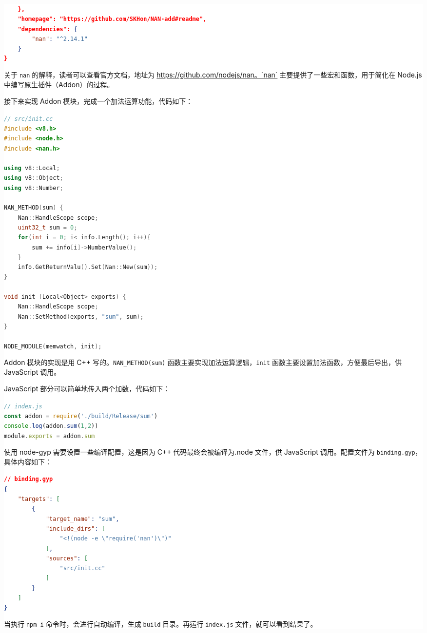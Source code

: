 ```json
    },
    "homepage": "https://github.com/SKHon/NAN-add#readme",
    "dependencies": {
        "nan": "^2.14.1"
    }
}
```
关于 `nan` 的解释，读者可以查看官方文档，地址为 https://github.com/nodejs/nan。`nan` 主要提供了一些宏和函数，用于简化在 Node.js 中编写原生插件（Addon）的过程。

接下来实现 Addon 模块，完成一个加法运算功能，代码如下：
```cpp
// src/init.cc
#include <v8.h>
#include <node.h>
#include <nan.h>

using v8::Local;
using v8::Object;
using v8::Number;

NAN_METHOD(sum) {
    Nan::HandleScope scope;
    uint32_t sum = 0;
    for(int i = 0; i< info.Length(); i++){
        sum += info[i]->NumberValue();
    }
    info.GetReturnValu().Set(Nan::New(sum));
}

void init (Local<Object> exports) {
    Nan::HandleScope scope;
    Nan::SetMethod(exports, "sum", sum);
}

NODE_MODULE(memwatch, init);
```
Addon 模块的实现是用 C++ 写的。`NAN_METHOD(sum)` 函数主要实现加法运算逻辑，`init` 函数主要设置加法函数，方便最后导出，供 JavaScript 调用。

JavaScript 部分可以简单地传入两个加数，代码如下：
```javascript
// index.js
const addon = require('./build/Release/sum')
console.log(addon.sum(1,2))
module.exports = addon.sum
```
使用 node-gyp 需要设置一些编译配置，这是因为 C++ 代码最终会被编译为.node 文件，供 JavaScript 调用。配置文件为 `binding.gyp`，具体内容如下：
```json
// binding.gyp
{
    "targets": [
        {
            "target_name": "sum",
            "include_dirs": [
                "<!(node -e \"require('nan')\")"
            ],
            "sources": [
                "src/init.cc"
            ]
        }
    ]
}
```
当执行 `npm i` 命令时，会进行自动编译，生成 `build` 目录。再运行 `index.js` 文件，就可以看到结果了。
